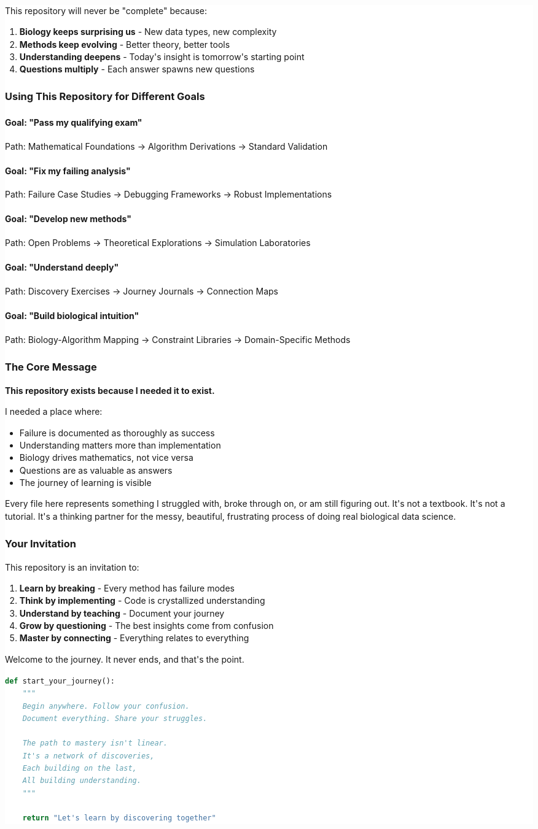 This repository will never be "complete" because:

1. **Biology keeps surprising us** - New data types, new complexity
2. **Methods keep evolving** - Better theory, better tools
3. **Understanding deepens** - Today's insight is tomorrow's starting point
4. **Questions multiply** - Each answer spawns new questions

### Using This Repository for Different Goals

#### Goal: "Pass my qualifying exam"
Path: Mathematical Foundations → Algorithm Derivations → Standard Validation

#### Goal: "Fix my failing analysis"  
Path: Failure Case Studies → Debugging Frameworks → Robust Implementations

#### Goal: "Develop new methods"
Path: Open Problems → Theoretical Explorations → Simulation Laboratories

#### Goal: "Understand deeply"
Path: Discovery Exercises → Journey Journals → Connection Maps

#### Goal: "Build biological intuition"
Path: Biology-Algorithm Mapping → Constraint Libraries → Domain-Specific Methods

### The Core Message

**This repository exists because I needed it to exist.**

I needed a place where:
- Failure is documented as thoroughly as success
- Understanding matters more than implementation
- Biology drives mathematics, not vice versa
- Questions are as valuable as answers
- The journey of learning is visible

Every file here represents something I struggled with, broke through on, or am still figuring out. It's not a textbook. It's not a tutorial. It's a thinking partner for the messy, beautiful, frustrating process of doing real biological data science.

### Your Invitation

This repository is an invitation to:

1. **Learn by breaking** - Every method has failure modes
2. **Think by implementing** - Code is crystallized understanding
3. **Understand by teaching** - Document your journey
4. **Grow by questioning** - The best insights come from confusion
5. **Master by connecting** - Everything relates to everything

Welcome to the journey. It never ends, and that's the point.

```python
def start_your_journey():
    """
    Begin anywhere. Follow your confusion.
    Document everything. Share your struggles.
    
    The path to mastery isn't linear.
    It's a network of discoveries,
    Each building on the last,
    All building understanding.
    """
    
    return "Let's learn by discovering together"
```